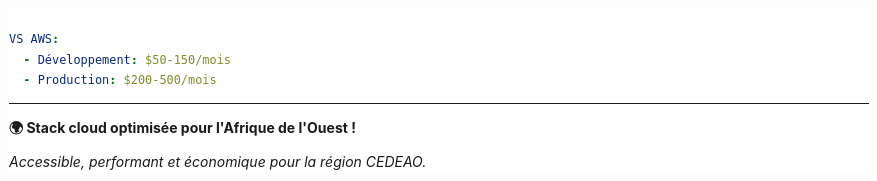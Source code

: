```yaml

VS AWS:
  - Développement: $50-150/mois
  - Production: $200-500/mois
```

---

**🌍 Stack cloud optimisée pour l'Afrique de l'Ouest !**

*Accessible, performant et économique pour la région CEDEAO.*
